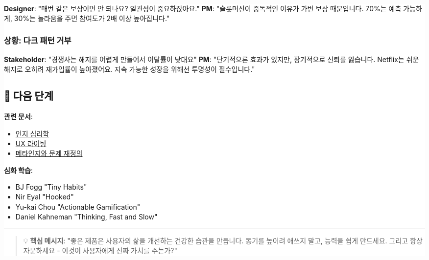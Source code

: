 **Designer**: "매번 같은 보상이면 안 되나요? 일관성이 중요하잖아요."
**PM**: "슬롯머신이 중독적인 이유가 가변 보상 때문입니다. 70%는 예측 가능하게, 30%는 놀라움을 주면 참여도가 2배 이상 높아집니다."

### 상황: 다크 패턴 거부

**Stakeholder**: "경쟁사는 해지를 어렵게 만들어서 이탈률이 낮대요"
**PM**: "단기적으론 효과가 있지만, 장기적으로 신뢰를 잃습니다. Netflix는 쉬운 해지로 오히려 재가입률이 높아졌어요. 지속 가능한 성장을 위해선 투명성이 필수입니다."

## 🚀 다음 단계

**관련 문서**:
- [인지 심리학](../../1-discovery/customer-understanding/cognitive-psychology.md)
- [UX 라이팅](../../3-delivery/communication/ux-writing.md)
- [메타인지와 문제 재정의](./metacognition-problem-reframing.md)

**심화 학습**:
- BJ Fogg "Tiny Habits"
- Nir Eyal "Hooked"
- Yu-kai Chou "Actionable Gamification"
- Daniel Kahneman "Thinking, Fast and Slow"

---

> 💡 **핵심 메시지**: "좋은 제품은 사용자의 삶을 개선하는 건강한 습관을 만듭니다. 동기를 높이려 애쓰지 말고, 능력을 쉽게 만드세요. 그리고 항상 자문하세요 - 이것이 사용자에게 진짜 가치를 주는가?"
